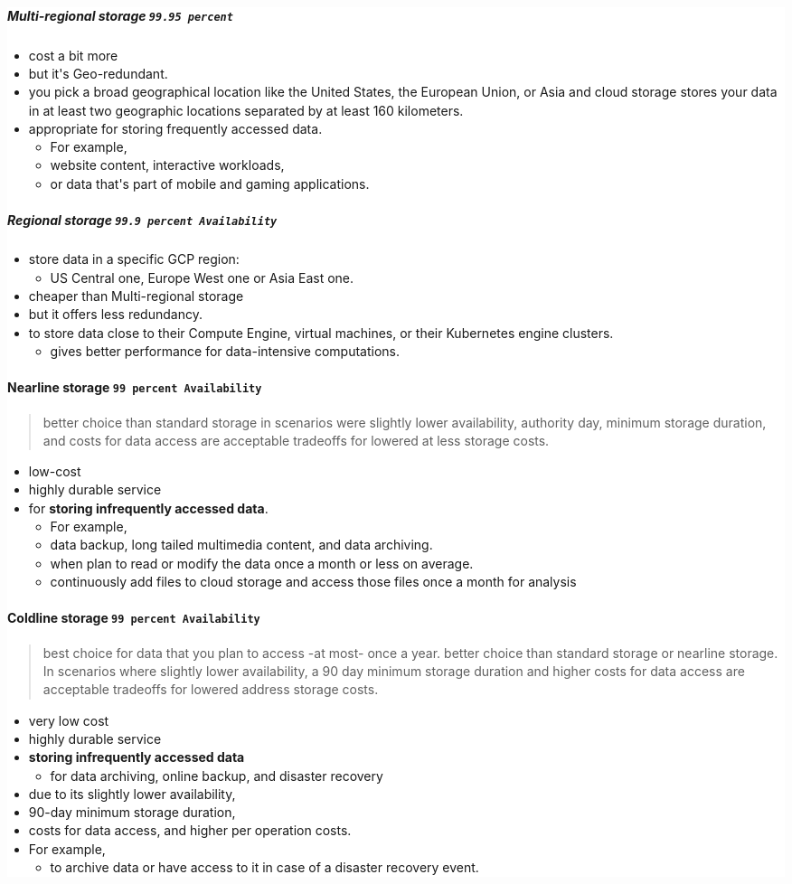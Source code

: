 
##### Multi-regional storage `99.95 percent`
- cost a bit more
- but it's Geo-redundant.
- you pick a broad geographical location like the United States, the European Union, or Asia and cloud storage stores your data in at least two geographic locations separated by at least 160 kilometers.
- appropriate for storing frequently accessed data.
  - For example,
  - website content, interactive workloads,
  - or data that's part of mobile and gaming applications.

##### Regional storage `99.9 percent Availability`
- store data in a specific GCP region:
  - US Central one, Europe West one or Asia East one.
- cheaper than Multi-regional storage
- but it offers less redundancy.
- to store data close to their Compute Engine, virtual machines, or their Kubernetes engine clusters.
  - gives better performance for data-intensive computations.



#### Nearline storage `99 percent Availability`

> better choice than standard storage in scenarios were slightly lower availability, authority day, minimum storage duration, and costs for data access are acceptable tradeoffs for lowered at less storage costs.

- low-cost
- highly durable service
- for **storing infrequently accessed data**.
  - For example,
  - data backup, long tailed multimedia content, and data archiving.
  - when plan to read or modify the data once a month or less on average.
  - continuously add files to cloud storage and access those files once a month for analysis

####  Coldline storage `99 percent Availability`

> best choice for data that you plan to access -at most- once a year.
> better choice than standard storage or nearline storage. In scenarios where slightly lower availability, a 90 day minimum storage duration and higher costs for data access are acceptable tradeoffs for lowered address storage costs.

- very low cost
- highly durable service
- **storing infrequently accessed data**
  - for data archiving, online backup, and disaster recovery
- due to its slightly lower availability,
- 90-day minimum storage duration,
- costs for data access, and higher per operation costs.
- For example,
  - to archive data or have access to it in case of a disaster recovery event.

